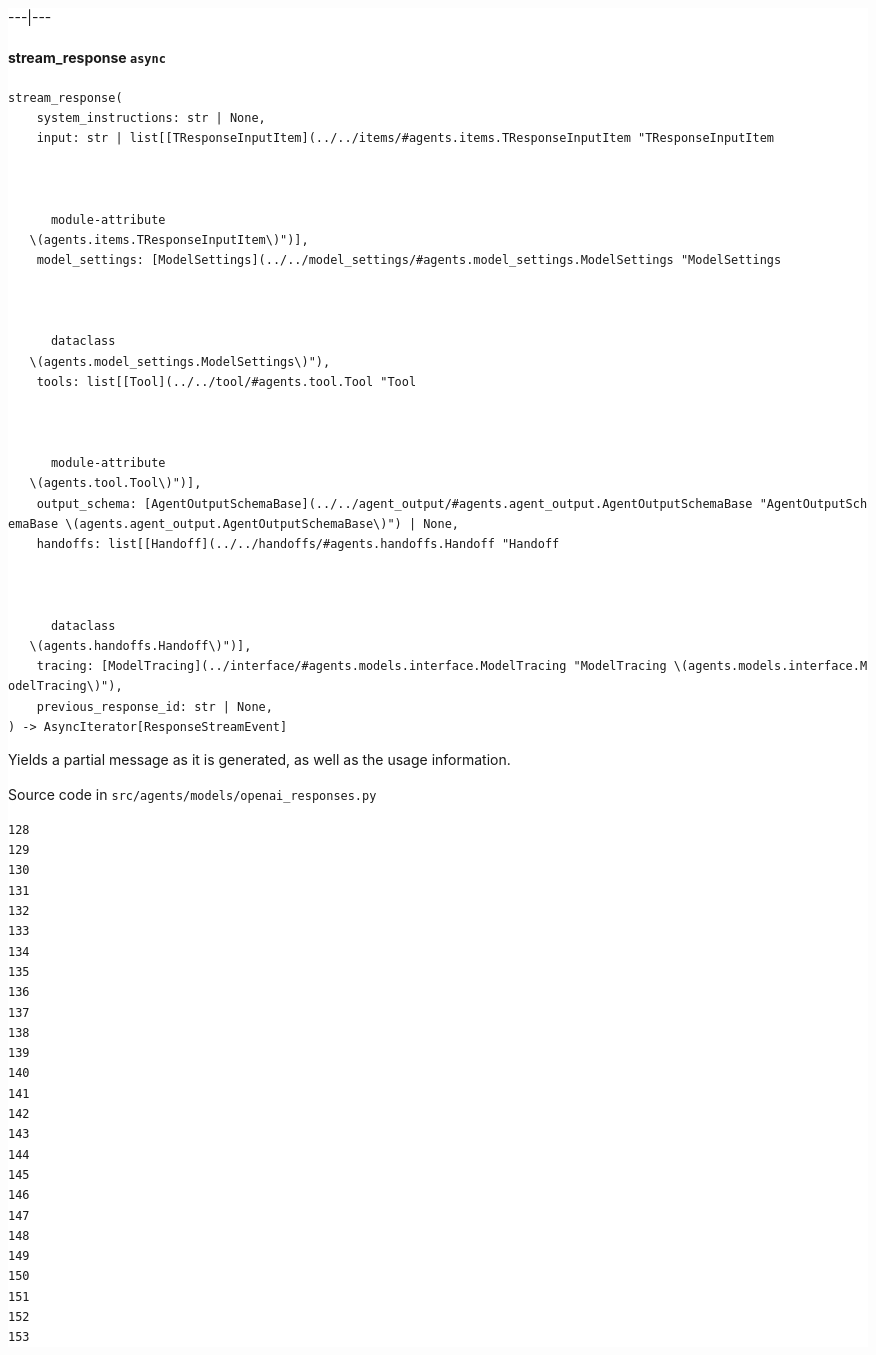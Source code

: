   
---|---  
  
####  stream_response `async`
    
    
    stream_response(
        system_instructions: str | None,
        input: str | list[[TResponseInputItem](../../items/#agents.items.TResponseInputItem "TResponseInputItem
    
    
      
          module-attribute
       \(agents.items.TResponseInputItem\)")],
        model_settings: [ModelSettings](../../model_settings/#agents.model_settings.ModelSettings "ModelSettings
    
    
      
          dataclass
       \(agents.model_settings.ModelSettings\)"),
        tools: list[[Tool](../../tool/#agents.tool.Tool "Tool
    
    
      
          module-attribute
       \(agents.tool.Tool\)")],
        output_schema: [AgentOutputSchemaBase](../../agent_output/#agents.agent_output.AgentOutputSchemaBase "AgentOutputSchemaBase \(agents.agent_output.AgentOutputSchemaBase\)") | None,
        handoffs: list[[Handoff](../../handoffs/#agents.handoffs.Handoff "Handoff
    
    
      
          dataclass
       \(agents.handoffs.Handoff\)")],
        tracing: [ModelTracing](../interface/#agents.models.interface.ModelTracing "ModelTracing \(agents.models.interface.ModelTracing\)"),
        previous_response_id: str | None,
    ) -> AsyncIterator[ResponseStreamEvent]
    

Yields a partial message as it is generated, as well as the usage information.

Source code in `src/agents/models/openai_responses.py`
    
    
    128
    129
    130
    131
    132
    133
    134
    135
    136
    137
    138
    139
    140
    141
    142
    143
    144
    145
    146
    147
    148
    149
    150
    151
    152
    153